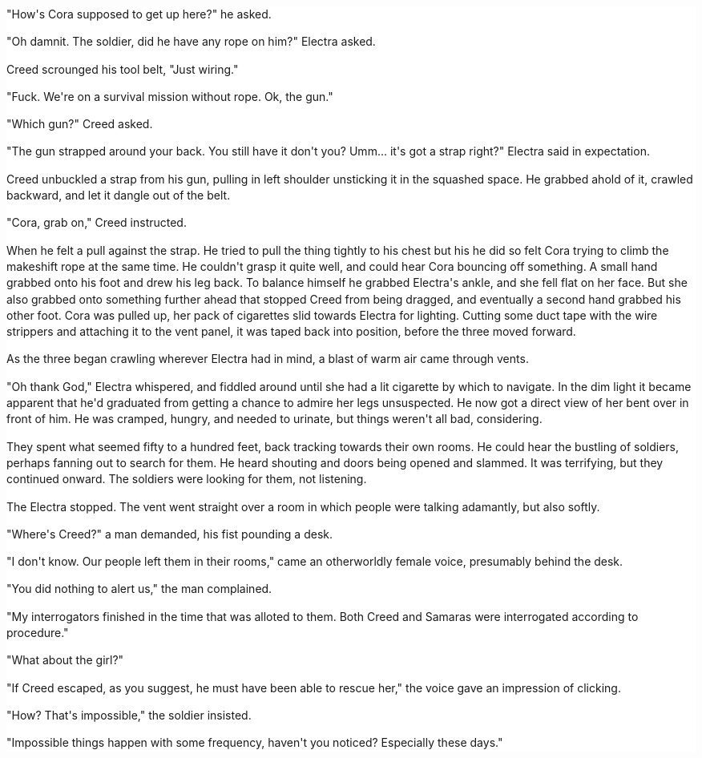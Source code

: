 "How's Cora supposed to get up here?" he asked.

"Oh damnit. The soldier, did he have any rope on him?" Electra asked.

Creed scrounged his tool belt, "Just wiring." 

"Fuck. We're on a survival mission without rope. Ok, the gun."

"Which gun?" Creed asked.

"The gun strapped around your back. You still have it don't you? Umm... it's got a strap right?" Electra said in expectation.

Creed unbuckled a strap from his gun, pulling in left shoulder unsticking it in the squashed space. He grabbed ahold of it, crawled backward, and let it dangle out of the belt.

"Cora, grab on," Creed instructed.

When he felt a pull against the strap. He tried to pull the thing tightly to his chest but his he did so felt Cora trying to climb the makeshift rope at the same time. He couldn't grasp it quite well, and could hear Cora bouncing off something. A small hand grabbed onto his foot and drew his leg back. To balance himself he grabbed Electra's ankle, and she fell flat on her face. But she also grabbed onto something further ahead that stopped Creed from being dragged, and eventually a second hand grabbed his other foot. Cora was pulled up, her pack of cigarettes slid towards Electra for lighting. Cutting some duct tape with the wire strippers and attaching it to the vent panel, it was taped back into position, before the three moved forward.

As the three began crawling wherever Electra had in mind, a blast of warm air came through vents. 

"Oh thank God," Electra whispered, and fiddled around until she had a lit cigarette by which to navigate. In the dim light it became apparent that he'd graduated from getting a chance to admire her legs unsuspected. He now got a direct view of her bent over in front of him. He was cramped, hungry, and needed to urinate, but things weren't all bad, considering.

They spent what seemed fifty to a hundred feet, back tracking towards their own rooms. He could hear the bustling of soldiers, perhaps fanning out to search for them. He heard shouting and doors being opened and slammed. It was terrifying, but they continued onward. The soldiers were looking for them, not listening. 

The Electra stopped. The vent went straight over a room in which people were talking adamantly, but also softly.

"Where's Creed?" a man demanded, his fist pounding a desk.

"I don't know. Our people left them in their rooms," came an otherworldly female voice, presumably behind the desk.

"You did nothing to alert us," the man complained.

"My interrogators finished in the time that was alloted to them. Both Creed and Samaras were interrogated according to procedure."

"What about the girl?"

"If Creed escaped, as you suggest, he must have been able to rescue her," the voice gave an impression of clicking.

"How? That's impossible," the soldier insisted.

"Impossible things happen with some frequency, haven't you noticed? Especially these days."
